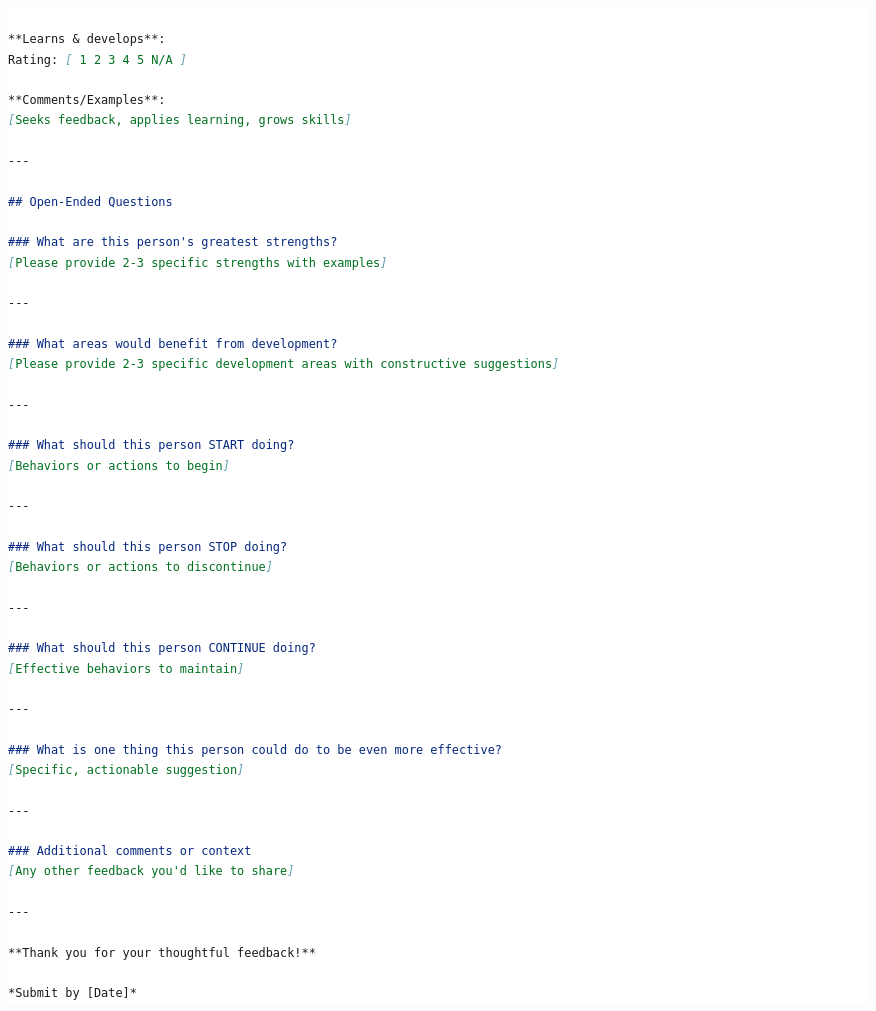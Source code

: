 ```markdown

**Learns & develops**:
Rating: [ 1 2 3 4 5 N/A ]

**Comments/Examples**:
[Seeks feedback, applies learning, grows skills]

---

## Open-Ended Questions

### What are this person's greatest strengths?
[Please provide 2-3 specific strengths with examples]

---

### What areas would benefit from development?
[Please provide 2-3 specific development areas with constructive suggestions]

---

### What should this person START doing?
[Behaviors or actions to begin]

---

### What should this person STOP doing?
[Behaviors or actions to discontinue]

---

### What should this person CONTINUE doing?
[Effective behaviors to maintain]

---

### What is one thing this person could do to be even more effective?
[Specific, actionable suggestion]

---

### Additional comments or context
[Any other feedback you'd like to share]

---

**Thank you for your thoughtful feedback!**

*Submit by [Date]*
```
